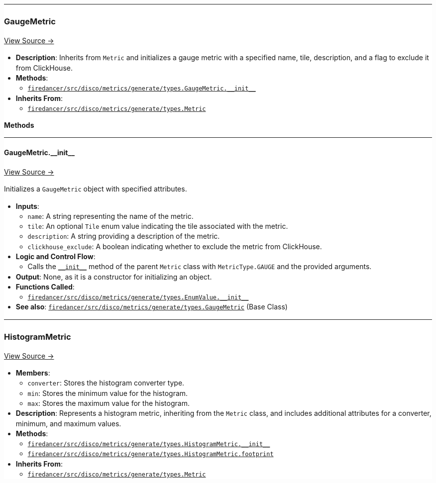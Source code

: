 

---
### GaugeMetric
[View Source →](<../../../../../../src/disco/metrics/generate/types.py#L82>)

- **Description**: Inherits from `Metric` and initializes a gauge metric with a specified name, tile, description, and a flag to exclude it from ClickHouse.
- **Methods**:
    - [`firedancer/src/disco/metrics/generate/types.GaugeMetric.__init__`](<#gaugemetric__init__>)
- **Inherits From**:
    - [`firedancer/src/disco/metrics/generate/types.Metric`](<#metric>)

**Methods**

---
#### GaugeMetric\.\_\_init\_\_
[View Source →](<../../../../../../src/disco/metrics/generate/types.py#L83>)

Initializes a `GaugeMetric` object with specified attributes.
- **Inputs**:
    - `name`: A string representing the name of the metric.
    - `tile`: An optional `Tile` enum value indicating the tile associated with the metric.
    - `description`: A string providing a description of the metric.
    - `clickhouse_exclude`: A boolean indicating whether to exclude the metric from ClickHouse.
- **Logic and Control Flow**:
    - Calls the [`__init__`](<#enumvalue__init__>) method of the parent `Metric` class with `MetricType.GAUGE` and the provided arguments.
- **Output**: None, as it is a constructor for initializing an object.
- **Functions Called**:
    - [`firedancer/src/disco/metrics/generate/types.EnumValue.__init__`](<#enumvalue__init__>)
- **See also**: [`firedancer/src/disco/metrics/generate/types.GaugeMetric`](<#gaugemetric>)  (Base Class)



---
### HistogramMetric
[View Source →](<../../../../../../src/disco/metrics/generate/types.py#L86>)

- **Members**:
    - `converter`: Stores the histogram converter type.
    - `min`: Stores the minimum value for the histogram.
    - `max`: Stores the maximum value for the histogram.
- **Description**: Represents a histogram metric, inheriting from the `Metric` class, and includes additional attributes for a converter, minimum, and maximum values.
- **Methods**:
    - [`firedancer/src/disco/metrics/generate/types.HistogramMetric.__init__`](<#histogrammetric__init__>)
    - [`firedancer/src/disco/metrics/generate/types.HistogramMetric.footprint`](<#histogrammetricfootprint>)
- **Inherits From**:
    - [`firedancer/src/disco/metrics/generate/types.Metric`](<#metric>)
